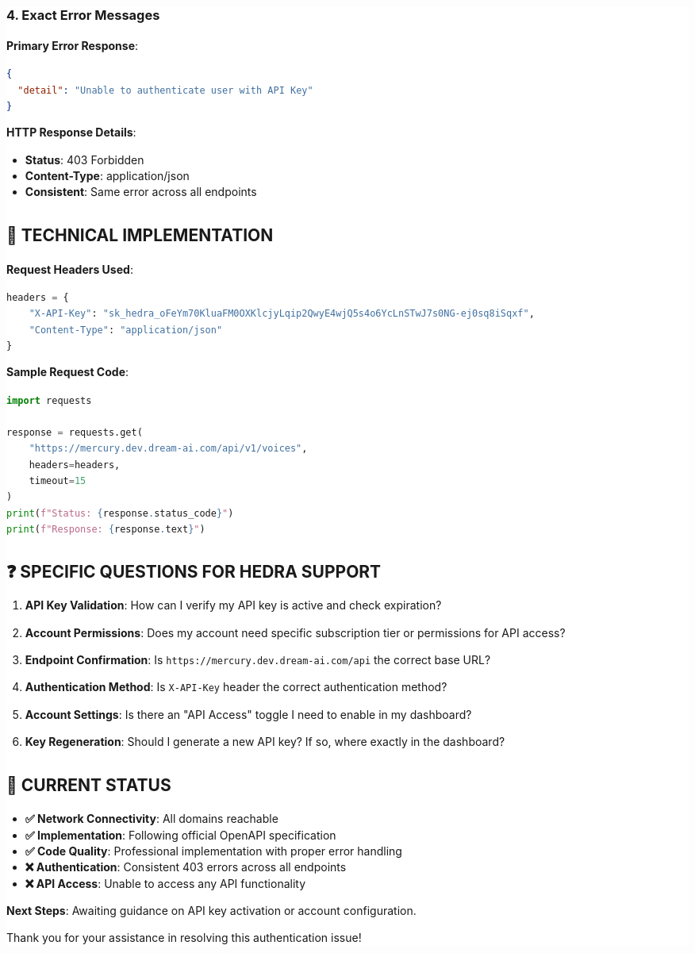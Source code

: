 ### **4. Exact Error Messages**

**Primary Error Response**:
```json
{
  "detail": "Unable to authenticate user with API Key"
}
```

**HTTP Response Details**:
- **Status**: 403 Forbidden
- **Content-Type**: application/json
- **Consistent**: Same error across all endpoints

## **🔧 TECHNICAL IMPLEMENTATION**

**Request Headers Used**:
```python
headers = {
    "X-API-Key": "sk_hedra_oFeYm70KluaFM0OXKlcjyLqip2QwyE4wjQ5s4o6YcLnSTwJ7s0NG-ej0sq8iSqxf",
    "Content-Type": "application/json"
}
```

**Sample Request Code**:
```python
import requests

response = requests.get(
    "https://mercury.dev.dream-ai.com/api/v1/voices",
    headers=headers,
    timeout=15
)
print(f"Status: {response.status_code}")
print(f"Response: {response.text}")
```

## **❓ SPECIFIC QUESTIONS FOR HEDRA SUPPORT**

1. **API Key Validation**: How can I verify my API key is active and check expiration?

2. **Account Permissions**: Does my account need specific subscription tier or permissions for API access?

3. **Endpoint Confirmation**: Is `https://mercury.dev.dream-ai.com/api` the correct base URL?

4. **Authentication Method**: Is `X-API-Key` header the correct authentication method?

5. **Account Settings**: Is there an "API Access" toggle I need to enable in my dashboard?

6. **Key Regeneration**: Should I generate a new API key? If so, where exactly in the dashboard?

## **🎯 CURRENT STATUS**

- **✅ Network Connectivity**: All domains reachable
- **✅ Implementation**: Following official OpenAPI specification  
- **✅ Code Quality**: Professional implementation with proper error handling
- **❌ Authentication**: Consistent 403 errors across all endpoints
- **❌ API Access**: Unable to access any API functionality

**Next Steps**: Awaiting guidance on API key activation or account configuration.

Thank you for your assistance in resolving this authentication issue!
